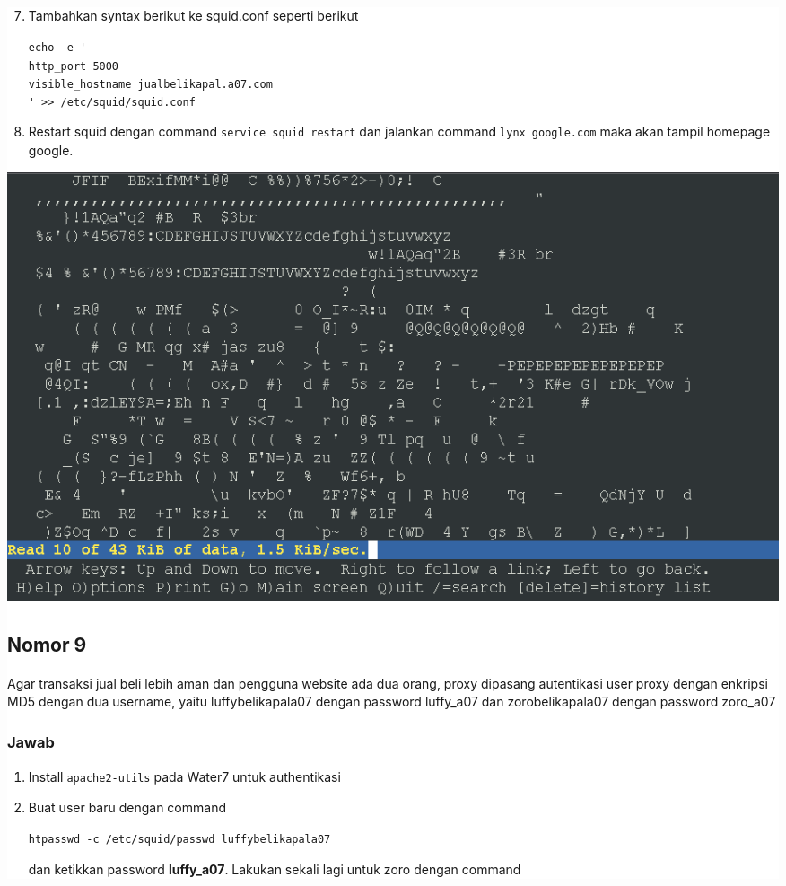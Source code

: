 7. Tambahkan syntax berikut ke squid.conf seperti berikut

   ```
   echo -e '
   http_port 5000
   visible_hostname jualbelikapal.a07.com
   ' >> /etc/squid/squid.conf
   ```

8. Restart squid dengan command `service squid restart` dan jalankan command `lynx google.com` maka akan tampil homepage google.


![](./assets/image28.png)


## Nomor 9 
Agar transaksi jual beli lebih aman dan pengguna website ada dua orang, proxy dipasang autentikasi user proxy dengan enkripsi MD5 dengan dua username, yaitu luffybelikapala07 dengan password luffy_a07 dan zorobelikapala07 dengan password zoro_a07
### Jawab
1. Install `apache2-utils` pada Water7 untuk authentikasi

2. Buat user baru dengan command

   ```
   htpasswd -c /etc/squid/passwd luffybelikapala07
   ```

   dan ketikkan password **luffy_a07**.
   Lakukan sekali lagi untuk zoro dengan command
